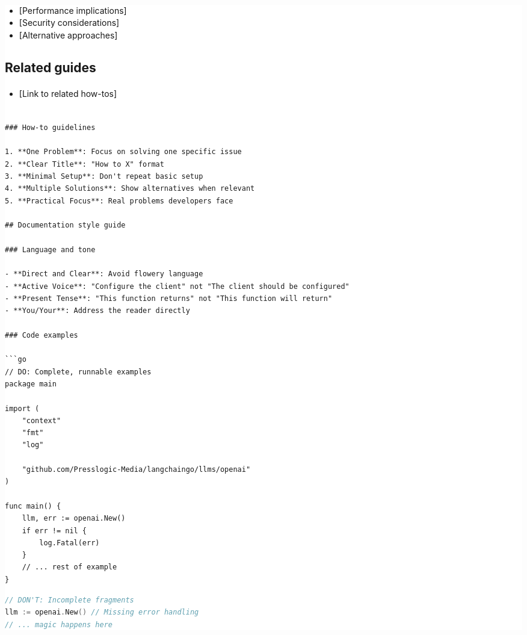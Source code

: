 - [Performance implications]
- [Security considerations]
- [Alternative approaches]

## Related guides

- [Link to related how-tos]
```

### How-to guidelines

1. **One Problem**: Focus on solving one specific issue
2. **Clear Title**: "How to X" format
3. **Minimal Setup**: Don't repeat basic setup
4. **Multiple Solutions**: Show alternatives when relevant
5. **Practical Focus**: Real problems developers face

## Documentation style guide

### Language and tone

- **Direct and Clear**: Avoid flowery language
- **Active Voice**: "Configure the client" not "The client should be configured"
- **Present Tense**: "This function returns" not "This function will return"
- **You/Your**: Address the reader directly

### Code examples

```go
// DO: Complete, runnable examples
package main

import (
    "context"
    "fmt"
    "log"
    
    "github.com/Presslogic-Media/langchaingo/llms/openai"
)

func main() {
    llm, err := openai.New()
    if err != nil {
        log.Fatal(err)
    }
    // ... rest of example
}
```

```go
// DON'T: Incomplete fragments
llm := openai.New() // Missing error handling
// ... magic happens here
```
